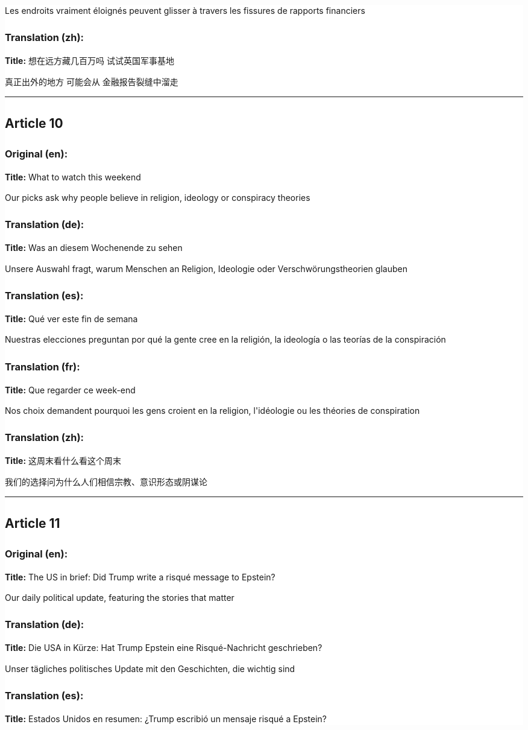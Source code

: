 Les endroits vraiment éloignés peuvent glisser à travers les fissures de rapports financiers

### Translation (zh):
**Title:** 想在远方藏几百万吗 试试英国军事基地

真正出外的地方 可能会从 金融报告裂缝中溜走

---

## Article 10
### Original (en):
**Title:** What to watch this weekend

Our picks ask why people believe in religion, ideology or conspiracy theories

### Translation (de):
**Title:** Was an diesem Wochenende zu sehen

Unsere Auswahl fragt, warum Menschen an Religion, Ideologie oder Verschwörungstheorien glauben

### Translation (es):
**Title:** Qué ver este fin de semana

Nuestras elecciones preguntan por qué la gente cree en la religión, la ideología o las teorías de la conspiración

### Translation (fr):
**Title:** Que regarder ce week-end

Nos choix demandent pourquoi les gens croient en la religion, l'idéologie ou les théories de conspiration

### Translation (zh):
**Title:** 这周末看什么看这个周末

我们的选择问为什么人们相信宗教、意识形态或阴谋论

---

## Article 11
### Original (en):
**Title:** The US in brief: Did Trump write a risqué message to Epstein?

Our daily political update, featuring the stories that matter

### Translation (de):
**Title:** Die USA in Kürze: Hat Trump Epstein eine Risqué-Nachricht geschrieben?

Unser tägliches politisches Update mit den Geschichten, die wichtig sind

### Translation (es):
**Title:** Estados Unidos en resumen: ¿Trump escribió un mensaje risqué a Epstein?
